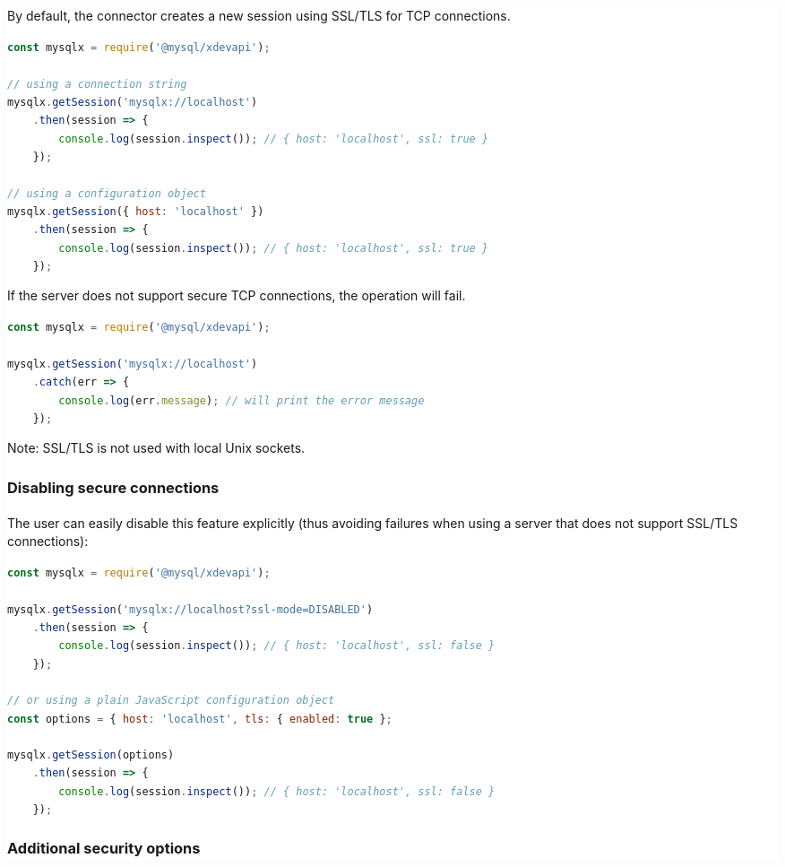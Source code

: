 By default, the connector creates a new session using SSL/TLS for TCP connections.

```javascript
const mysqlx = require('@mysql/xdevapi');

// using a connection string
mysqlx.getSession('mysqlx://localhost')
    .then(session => {
        console.log(session.inspect()); // { host: 'localhost', ssl: true }
    });

// using a configuration object
mysqlx.getSession({ host: 'localhost' })
    .then(session => {
        console.log(session.inspect()); // { host: 'localhost', ssl: true }
    });
```

If the server does not support secure TCP connections, the operation will fail.

```javascript
const mysqlx = require('@mysql/xdevapi');

mysqlx.getSession('mysqlx://localhost')
    .catch(err => {
        console.log(err.message); // will print the error message
    });
```

Note: SSL/TLS is not used with local Unix sockets.

### Disabling secure connections

The user can easily disable this feature explicitly (thus avoiding failures when using a server that does not support SSL/TLS connections):

```javascript
const mysqlx = require('@mysql/xdevapi');

mysqlx.getSession('mysqlx://localhost?ssl-mode=DISABLED')
    .then(session => {
        console.log(session.inspect()); // { host: 'localhost', ssl: false }
    });

// or using a plain JavaScript configuration object
const options = { host: 'localhost', tls: { enabled: true };

mysqlx.getSession(options)
    .then(session => {
        console.log(session.inspect()); // { host: 'localhost', ssl: false }
    });
```

### Additional security options
